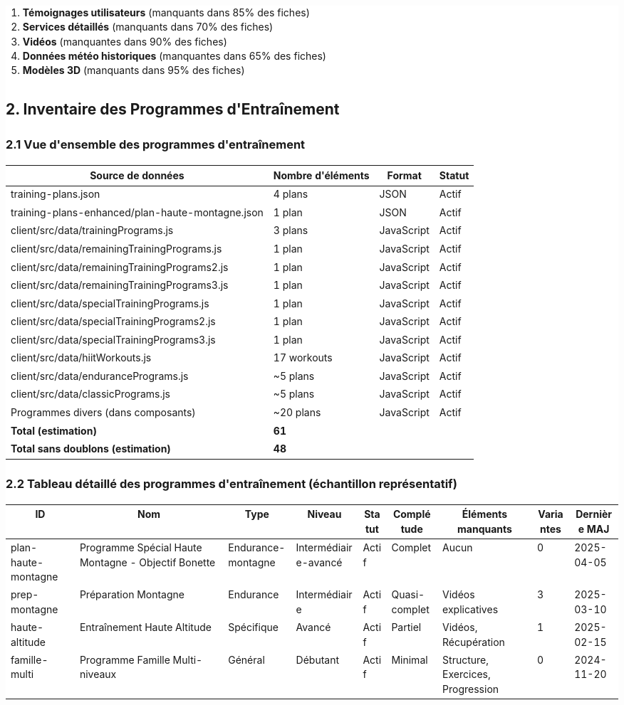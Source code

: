 1. **Témoignages utilisateurs** (manquants dans 85% des fiches)
2. **Services détaillés** (manquants dans 70% des fiches)
3. **Vidéos** (manquantes dans 90% des fiches)
4. **Données météo historiques** (manquantes dans 65% des fiches)
5. **Modèles 3D** (manquants dans 95% des fiches)

## 2. Inventaire des Programmes d'Entraînement

### 2.1 Vue d'ensemble des programmes d'entraînement

| Source de données | Nombre d'éléments | Format | Statut |
|-------------------|-------------------|--------|--------|
| training-plans.json | 4 plans | JSON | Actif |
| training-plans-enhanced/plan-haute-montagne.json | 1 plan | JSON | Actif |
| client/src/data/trainingPrograms.js | 3 plans | JavaScript | Actif |
| client/src/data/remainingTrainingPrograms.js | 1 plan | JavaScript | Actif |
| client/src/data/remainingTrainingPrograms2.js | 1 plan | JavaScript | Actif |
| client/src/data/remainingTrainingPrograms3.js | 1 plan | JavaScript | Actif |
| client/src/data/specialTrainingPrograms.js | 1 plan | JavaScript | Actif |
| client/src/data/specialTrainingPrograms2.js | 1 plan | JavaScript | Actif |
| client/src/data/specialTrainingPrograms3.js | 1 plan | JavaScript | Actif |
| client/src/data/hiitWorkouts.js | 17 workouts | JavaScript | Actif |
| client/src/data/endurancePrograms.js | ~5 plans | JavaScript | Actif |
| client/src/data/classicPrograms.js | ~5 plans | JavaScript | Actif |
| Programmes divers (dans composants) | ~20 plans | JavaScript | Actif |
| **Total (estimation)** | **61** | | |
| **Total sans doublons (estimation)** | **48** | | |

### 2.2 Tableau détaillé des programmes d'entraînement (échantillon représentatif)

| ID | Nom | Type | Niveau | Statut | Complétude | Éléments manquants | Variantes | Dernière MAJ |
|----|-----|------|--------|--------|------------|-------------------|-----------|--------------|
| plan-haute-montagne | Programme Spécial Haute Montagne - Objectif Bonette | Endurance-montagne | Intermédiaire-avancé | Actif | Complet | Aucun | 0 | 2025-04-05 |
| prep-montagne | Préparation Montagne | Endurance | Intermédiaire | Actif | Quasi-complet | Vidéos explicatives | 3 | 2025-03-10 |
| haute-altitude | Entraînement Haute Altitude | Spécifique | Avancé | Actif | Partiel | Vidéos, Récupération | 1 | 2025-02-15 |
| famille-multi | Programme Famille Multi-niveaux | Général | Débutant | Actif | Minimal | Structure, Exercices, Progression | 0 | 2024-11-20 |

